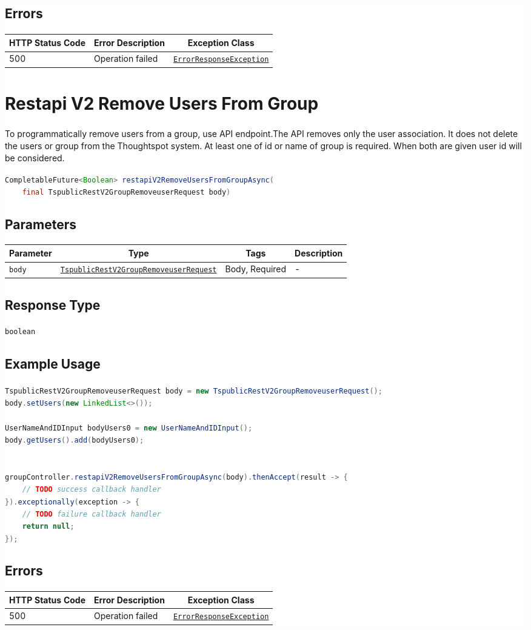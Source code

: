 ## Errors

| HTTP Status Code | Error Description | Exception Class |
|  --- | --- | --- |
| 500 | Operation failed | [`ErrorResponseException`](../../doc/models/error-response-exception.md) |


# Restapi V2 Remove Users From Group

To programmatically remove users from a group, use API endpoint.The API removes only the user association. It does not delete the users or group from the Thoughtspot system. At least one of id or name of group is required. When both are given user id will be considered.

```java
CompletableFuture<Boolean> restapiV2RemoveUsersFromGroupAsync(
    final TspublicRestV2GroupRemoveuserRequest body)
```

## Parameters

| Parameter | Type | Tags | Description |
|  --- | --- | --- | --- |
| `body` | [`TspublicRestV2GroupRemoveuserRequest`](../../doc/models/tspublic-rest-v2-group-removeuser-request.md) | Body, Required | - |

## Response Type

`boolean`

## Example Usage

```java
TspublicRestV2GroupRemoveuserRequest body = new TspublicRestV2GroupRemoveuserRequest();
body.setUsers(new LinkedList<>());

UserNameAndIDInput bodyUsers0 = new UserNameAndIDInput();
body.getUsers().add(bodyUsers0);


groupController.restapiV2RemoveUsersFromGroupAsync(body).thenAccept(result -> {
    // TODO success callback handler
}).exceptionally(exception -> {
    // TODO failure callback handler
    return null;
});
```

## Errors

| HTTP Status Code | Error Description | Exception Class |
|  --- | --- | --- |
| 500 | Operation failed | [`ErrorResponseException`](../../doc/models/error-response-exception.md) |
